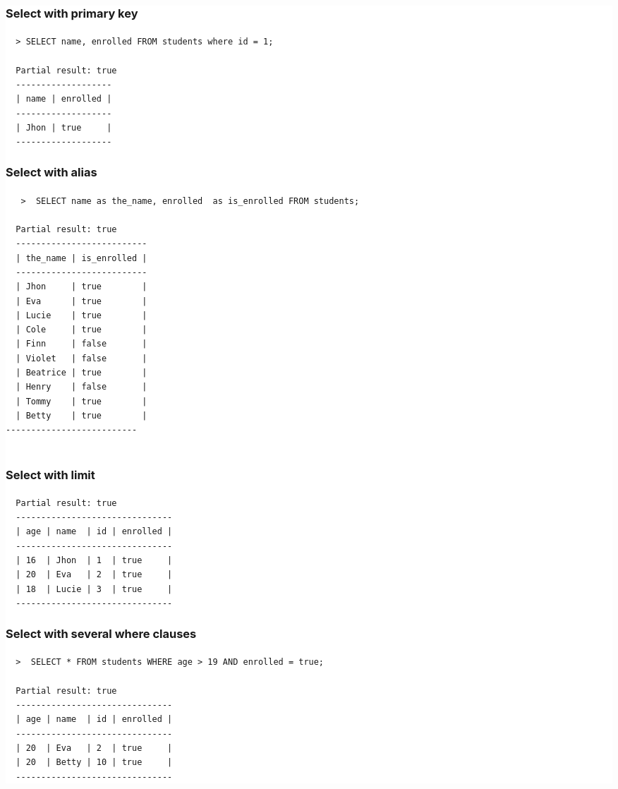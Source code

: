 ### Select with primary key
```
  > SELECT name, enrolled FROM students where id = 1;
  
  Partial result: true
  -------------------
  | name | enrolled | 
  -------------------
  | Jhon | true     | 
  -------------------
```

### Select with alias

```
   >  SELECT name as the_name, enrolled  as is_enrolled FROM students;
   
  Partial result: true
  --------------------------
  | the_name | is_enrolled | 
  --------------------------
  | Jhon     | true        | 
  | Eva      | true        | 
  | Lucie    | true        | 
  | Cole     | true        | 
  | Finn     | false       | 
  | Violet   | false       | 
  | Beatrice | true        | 
  | Henry    | false       | 
  | Tommy    | true        | 
  | Betty    | true        | 
--------------------------


```

### Select with limit

```
  Partial result: true
  -------------------------------
  | age | name  | id | enrolled | 
  -------------------------------
  | 16  | Jhon  | 1  | true     | 
  | 20  | Eva   | 2  | true     | 
  | 18  | Lucie | 3  | true     | 
  -------------------------------

```
### Select with several where clauses

```
  >  SELECT * FROM students WHERE age > 19 AND enrolled = true;
  
  Partial result: true
  -------------------------------
  | age | name  | id | enrolled | 
  -------------------------------
  | 20  | Eva   | 2  | true     |
  | 20  | Betty | 10 | true     | 
  -------------------------------

```
